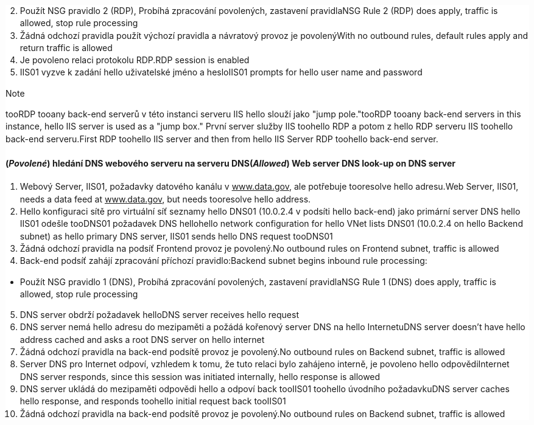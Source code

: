   2. <span data-ttu-id="1fcb8-209">Použít NSG pravidlo 2 (RDP), Probíhá zpracování povolených, zastavení pravidla</span><span class="sxs-lookup"><span data-stu-id="1fcb8-209">NSG Rule 2 (RDP) does apply, traffic is allowed, stop rule processing</span></span>
4. <span data-ttu-id="1fcb8-210">Žádná odchozí pravidla použít výchozí pravidla a návratový provoz je povolený</span><span class="sxs-lookup"><span data-stu-id="1fcb8-210">With no outbound rules, default rules apply and return traffic is allowed</span></span>
5. <span data-ttu-id="1fcb8-211">Je povoleno relaci protokolu RDP.</span><span class="sxs-lookup"><span data-stu-id="1fcb8-211">RDP session is enabled</span></span>
6. <span data-ttu-id="1fcb8-212">IIS01 vyzve k zadání hello uživatelské jméno a heslo</span><span class="sxs-lookup"><span data-stu-id="1fcb8-212">IIS01 prompts for hello user name and password</span></span>

>[!NOTE]
><span data-ttu-id="1fcb8-213">tooRDP tooany back-end serverů v této instanci serveru IIS hello slouží jako "jump pole."</span><span class="sxs-lookup"><span data-stu-id="1fcb8-213">tooRDP tooany back-end servers in this instance, hello IIS server is used as a "jump box."</span></span> <span data-ttu-id="1fcb8-214">První server služby IIS toohello RDP a potom z hello RDP serveru IIS toohello back-end serveru.</span><span class="sxs-lookup"><span data-stu-id="1fcb8-214">First RDP toohello IIS server and then from hello IIS Server RDP toohello back-end server.</span></span>
>
>

#### <a name="allowed-web-server-dns-look-up-on-dns-server"></a><span data-ttu-id="1fcb8-215">(*Povolené*) hledání DNS webového serveru na serveru DNS</span><span class="sxs-lookup"><span data-stu-id="1fcb8-215">(*Allowed*) Web server DNS look-up on DNS server</span></span>
1. <span data-ttu-id="1fcb8-216">Webový Server, IIS01, požadavky datového kanálu v www.data.gov, ale potřebuje tooresolve hello adresu.</span><span class="sxs-lookup"><span data-stu-id="1fcb8-216">Web Server, IIS01, needs a data feed at www.data.gov, but needs tooresolve hello address.</span></span>
2. <span data-ttu-id="1fcb8-217">Hello konfiguraci sítě pro virtuální síť seznamy hello DNS01 (10.0.2.4 v podsíti hello back-end) jako primární server DNS hello IIS01 odešle tooDNS01 požadavek DNS hello</span><span class="sxs-lookup"><span data-stu-id="1fcb8-217">hello network configuration for hello VNet lists DNS01 (10.0.2.4 on hello Backend subnet) as hello primary DNS server, IIS01 sends hello DNS request tooDNS01</span></span>
3. <span data-ttu-id="1fcb8-218">Žádná odchozí pravidla na podsíť Frontend provoz je povolený.</span><span class="sxs-lookup"><span data-stu-id="1fcb8-218">No outbound rules on Frontend subnet, traffic is allowed</span></span>
4. <span data-ttu-id="1fcb8-219">Back-end podsíť zahájí zpracování příchozí pravidlo:</span><span class="sxs-lookup"><span data-stu-id="1fcb8-219">Backend subnet begins inbound rule processing:</span></span>
  * <span data-ttu-id="1fcb8-220">Použít NSG pravidlo 1 (DNS), Probíhá zpracování povolených, zastavení pravidla</span><span class="sxs-lookup"><span data-stu-id="1fcb8-220">NSG Rule 1 (DNS) does apply, traffic is allowed, stop rule processing</span></span>
5. <span data-ttu-id="1fcb8-221">DNS server obdrží požadavek hello</span><span class="sxs-lookup"><span data-stu-id="1fcb8-221">DNS server receives hello request</span></span>
6. <span data-ttu-id="1fcb8-222">DNS server nemá hello adresu do mezipaměti a požádá kořenový server DNS na hello Internetu</span><span class="sxs-lookup"><span data-stu-id="1fcb8-222">DNS server doesn’t have hello address cached and asks a root DNS server on hello internet</span></span>
7. <span data-ttu-id="1fcb8-223">Žádná odchozí pravidla na back-end podsítě provoz je povolený.</span><span class="sxs-lookup"><span data-stu-id="1fcb8-223">No outbound rules on Backend subnet, traffic is allowed</span></span>
8. <span data-ttu-id="1fcb8-224">Server DNS pro Internet odpoví, vzhledem k tomu, že tuto relaci bylo zahájeno interně, je povoleno hello odpovědi</span><span class="sxs-lookup"><span data-stu-id="1fcb8-224">Internet DNS server responds, since this session was initiated internally, hello response is allowed</span></span>
9. <span data-ttu-id="1fcb8-225">DNS server ukládá do mezipaměti odpovědi hello a odpoví back tooIIS01 toohello úvodního požadavku</span><span class="sxs-lookup"><span data-stu-id="1fcb8-225">DNS server caches hello response, and responds toohello initial request back tooIIS01</span></span>
10. <span data-ttu-id="1fcb8-226">Žádná odchozí pravidla na back-end podsítě provoz je povolený.</span><span class="sxs-lookup"><span data-stu-id="1fcb8-226">No outbound rules on Backend subnet, traffic is allowed</span></span>

[1]: ./media/virtual-networks-dmz-nsg-arm/example1design.png "Příchozí DMZ s NSG"
[HOME]: ../best-practices-network-security.md
[Template]: https://github.com/Azure/azure-quickstart-templates/tree/master/301-dmz-nsg
[SampleApp]: ./virtual-networks-sample-app.md